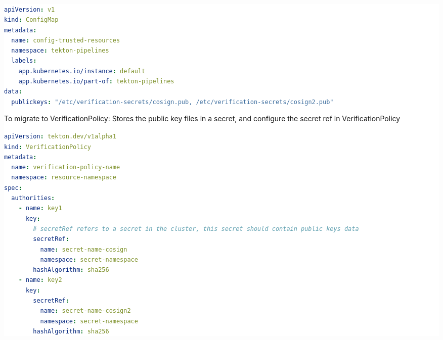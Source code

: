 ```yaml
apiVersion: v1
kind: ConfigMap
metadata:
  name: config-trusted-resources
  namespace: tekton-pipelines
  labels:
    app.kubernetes.io/instance: default
    app.kubernetes.io/part-of: tekton-pipelines
data:
  publickeys: "/etc/verification-secrets/cosign.pub, /etc/verification-secrets/cosign2.pub"
```

To migrate to VerificationPolicy: Stores the public key files in a secret, and configure the secret ref in VerificationPolicy

```yaml
apiVersion: tekton.dev/v1alpha1
kind: VerificationPolicy
metadata:
  name: verification-policy-name
  namespace: resource-namespace
spec:
  authorities:
    - name: key1
      key:
        # secretRef refers to a secret in the cluster, this secret should contain public keys data
        secretRef:
          name: secret-name-cosign
          namespace: secret-namespace
        hashAlgorithm: sha256
    - name: key2
      key:
        secretRef:
          name: secret-name-cosign2
          namespace: secret-namespace
        hashAlgorithm: sha256
```
